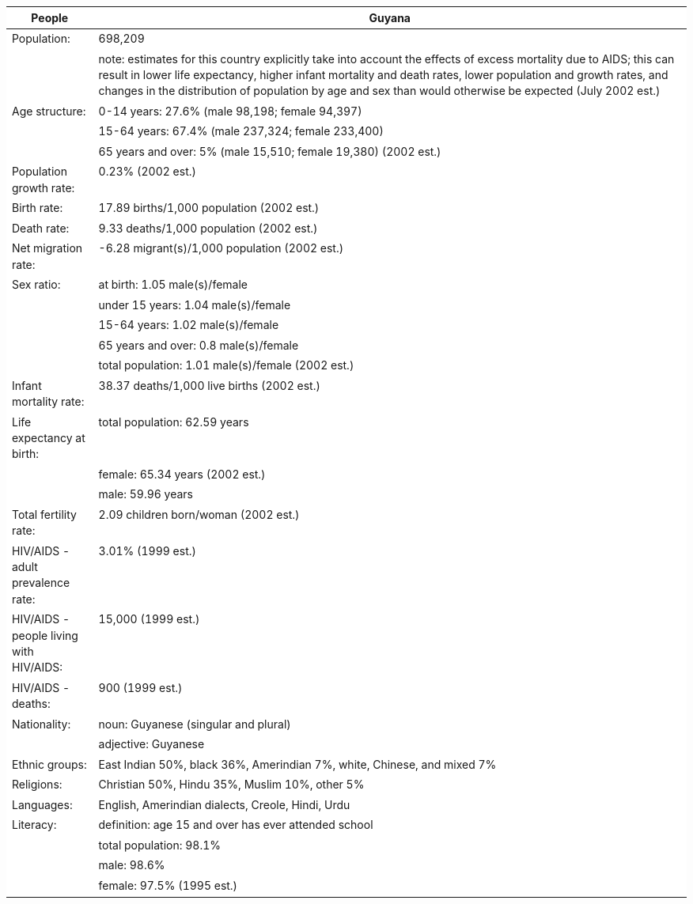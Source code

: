 | People | Guyana |
| --- | --- |
| Population: | 698,209 |
| | note: estimates for this country explicitly take into account the effects of excess mortality due to AIDS; this can result in lower life expectancy, higher infant mortality and death rates, lower population and growth rates, and changes in the distribution of population by age and sex than would otherwise be expected (July 2002 est.) |
| Age structure: | 0-14 years: 27.6% (male 98,198; female 94,397) |
| | 15-64 years: 67.4% (male 237,324; female 233,400) |
| | 65 years and over: 5% (male 15,510; female 19,380) (2002 est.) |
| Population growth rate: | 0.23% (2002 est.) |
| Birth rate: | 17.89 births/1,000 population (2002 est.) |
| Death rate: | 9.33 deaths/1,000 population (2002 est.) |
| Net migration rate: | -6.28 migrant(s)/1,000 population (2002 est.) |
| Sex ratio: | at birth: 1.05 male(s)/female |
| | under 15 years: 1.04 male(s)/female |
| | 15-64 years: 1.02 male(s)/female |
| | 65 years and over: 0.8 male(s)/female |
| | total population: 1.01 male(s)/female (2002 est.) |
| Infant mortality rate: | 38.37 deaths/1,000 live births (2002 est.) |
| Life expectancy at birth: | total population: 62.59 years |
| | female: 65.34 years (2002 est.) |
| | male: 59.96 years |
| Total fertility rate: | 2.09 children born/woman (2002 est.) |
| HIV/AIDS - adult prevalence rate: | 3.01% (1999 est.) |
| HIV/AIDS - people living with HIV/AIDS: | 15,000 (1999 est.) |
| HIV/AIDS - deaths: | 900 (1999 est.) |
| Nationality: | noun: Guyanese (singular and plural) |
| | adjective: Guyanese |
| Ethnic groups: | East Indian 50%, black 36%, Amerindian 7%, white, Chinese, and mixed 7% |
| Religions: | Christian 50%, Hindu 35%, Muslim 10%, other 5% |
| Languages: | English, Amerindian dialects, Creole, Hindi, Urdu |
| Literacy: | definition: age 15 and over has ever attended school |
| | total population: 98.1% |
| | male: 98.6% |
| | female: 97.5% (1995 est.) |
